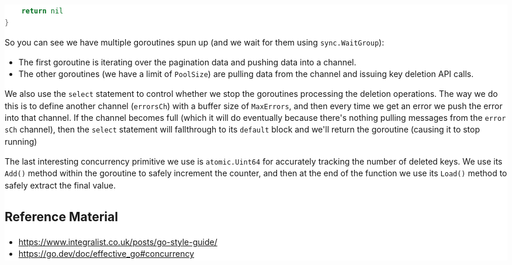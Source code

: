 ```go
	return nil
}
```

So you can see we have multiple goroutines spun up (and we wait for them using `sync.WaitGroup`):

- The first goroutine is iterating over the pagination data and pushing data into a channel.
- The other goroutines (we have a limit of `PoolSize`) are pulling data from the channel and issuing key deletion API calls.

We also use the `select` statement to control whether we stop the goroutines processing the deletion operations. The way we do this is to define another channel (`errorsCh`) with a buffer size of `MaxErrors`, and then every time we get an error we push the error into that channel. If the channel becomes full (which it will do eventually because there's nothing pulling messages from the `errorsCh` channel), then the `select` statement will fallthrough to its `default` block and we'll return the goroutine (causing it to stop running)

The last interesting concurrency primitive we use is `atomic.Uint64` for accurately tracking the number of deleted keys. We use its `Add()` method within the goroutine to safely increment the counter, and then at the end of the function we use its `Load()` method to safely extract the final value.

## Reference Material

- https://www.integralist.co.uk/posts/go-style-guide/
- https://go.dev/doc/effective_go#concurrency

